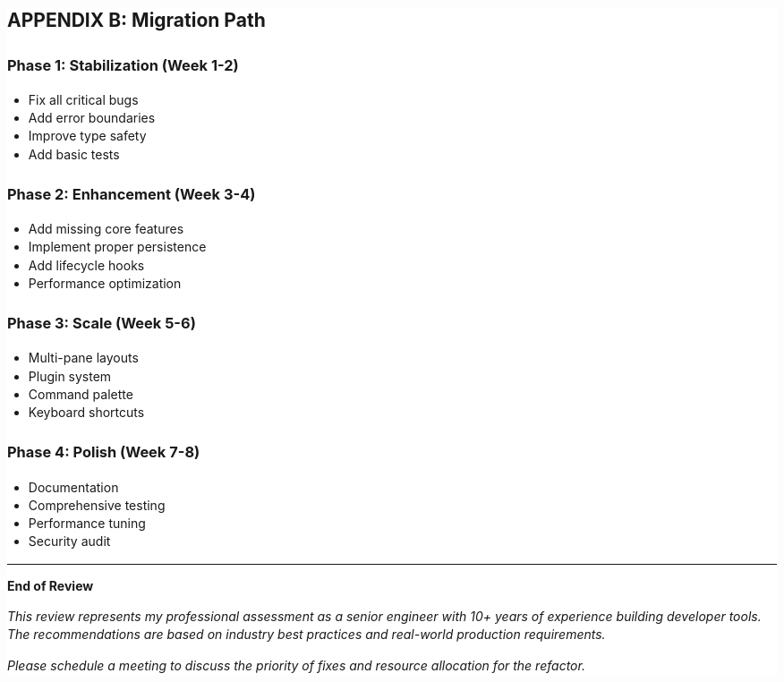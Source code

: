 
## APPENDIX B: Migration Path

### Phase 1: Stabilization (Week 1-2)
- Fix all critical bugs
- Add error boundaries
- Improve type safety
- Add basic tests

### Phase 2: Enhancement (Week 3-4)
- Add missing core features
- Implement proper persistence
- Add lifecycle hooks
- Performance optimization

### Phase 3: Scale (Week 5-6)
- Multi-pane layouts
- Plugin system
- Command palette
- Keyboard shortcuts

### Phase 4: Polish (Week 7-8)
- Documentation
- Comprehensive testing
- Performance tuning
- Security audit

---

**End of Review**

*This review represents my professional assessment as a senior engineer with 10+ years of experience building developer tools. The recommendations are based on industry best practices and real-world production requirements.*

*Please schedule a meeting to discuss the priority of fixes and resource allocation for the refactor.*